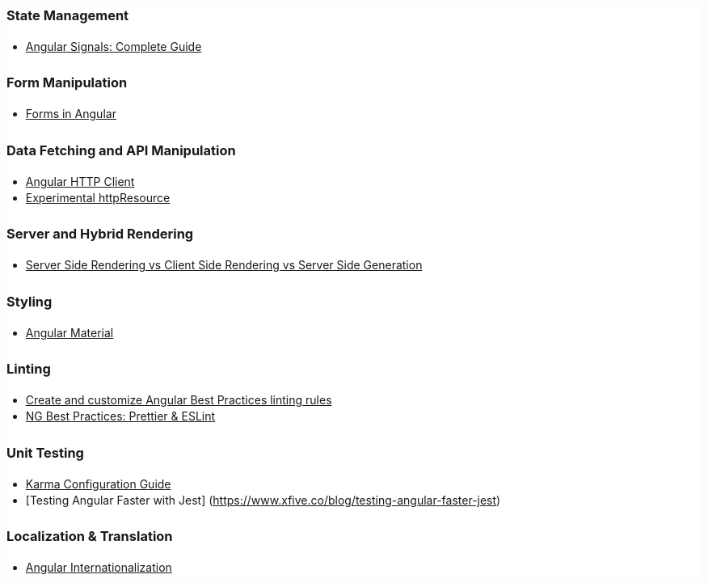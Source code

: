 ### State Management
- [Angular Signals: Complete Guide](https://blog.angular-university.io/angular-signals/)

### Form Manipulation
- [Forms in Angular](https://angular.dev/guide/forms)

### Data Fetching and API Manipulation
- [Angular HTTP Client](https://angular.dev/guide/http)
- [Experimental httpResource](https://angular.dev/guide/http/http-resource)

### Server and Hybrid Rendering
- [Server Side Rendering vs Client Side Rendering vs Server Side Generation](https://www.geeksforgeeks.org/javascript/server-side-rendering-vs-client-side-rendering-vs-server-side-generation/)

### Styling
- [Angular Material](https://material.angular.dev/guide/getting-started)

### Linting
- [Create and customize Angular Best Practices linting rules](https://www.angular.courses/best-practices)
- [NG Best Practices: Prettier & ESLint](https://www.angulararchitects.io/blog/best-practices-prettier-eslint/)

### Unit Testing
- [Karma Configuration Guide](https://karma-runner.github.io/6.4/config/configuration-file.html)
- [Testing Angular Faster with Jest] (https://www.xfive.co/blog/testing-angular-faster-jest)

### Localization & Translation
- [Angular Internationalization](https://angular.dev/guide/i18n)
